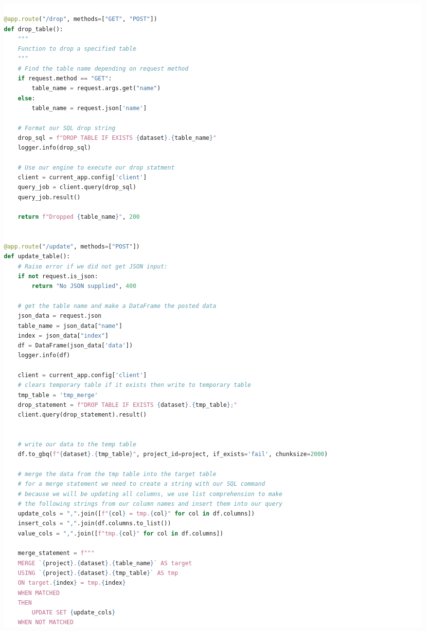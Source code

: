 ```python

@app.route("/drop", methods=["GET", "POST"])
def drop_table():
    """
    Function to drop a specified table
    """
    # Find the table name depending on request method
    if request.method == "GET":
        table_name = request.args.get("name")
    else:
        table_name = request.json['name']
    
    # Format our SQL drop string
    drop_sql = f"DROP TABLE IF EXISTS {dataset}.{table_name}"
    logger.info(drop_sql)

    # Use our engine to execute our drop statment
    client = current_app.config['client']
    query_job = client.query(drop_sql)
    query_job.result()

    return f"Dropped {table_name}", 200


@app.route("/update", methods=["POST"])
def update_table():
    # Raise error if we did not get JSON input:
    if not request.is_json:
        return "No JSON supplied", 400

    # get the table name and make a DataFrame the posted data
    json_data = request.json
    table_name = json_data["name"]
    index = json_data["index"]
    df = DataFrame(json_data['data'])
    logger.info(df)

    client = current_app.config['client']
    # clears temporary table if it exists then write to temporary table
    tmp_table = 'tmp_merge'
    drop_statement = f"DROP TABLE IF EXISTS {dataset}.{tmp_table};"
    client.query(drop_statement).result()
    

    # write our data to the temp table
    df.to_gbq(f"{dataset}.{tmp_table}", project_id=project, if_exists='fail', chunksize=2000)

    # merge the data from the tmp table into the target table
    # for a merge statement we need to create a string with our SQL command
    # because we will be updating all columns, we use list comprehension to make
    # the following strings from our column names and insert them into our query
    update_cols = ",".join([f"{col} = tmp.{col}" for col in df.columns])
    insert_cols = ",".join(df.columns.to_list())
    value_cols = ",".join([f"tmp.{col}" for col in df.columns])

    merge_statement = f"""
    MERGE `{project}.{dataset}.{table_name}` AS target
    USING `{project}.{dataset}.{tmp_table}` AS tmp
    ON target.{index} = tmp.{index}
    WHEN MATCHED
    THEN
        UPDATE SET {update_cols}
    WHEN NOT MATCHED
```